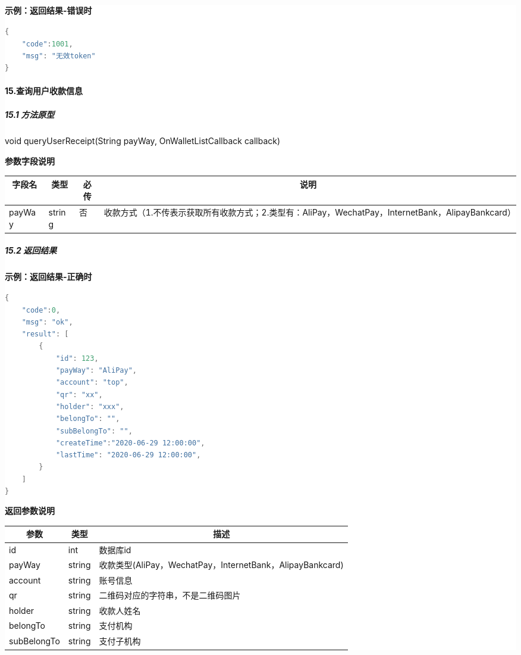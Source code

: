 **示例：返回结果-错误时**

```java
{
    "code":1001,
	"msg": "无效token"
}
```



#### 15.查询用户收款信息

##### 15.1 方法原型

 void queryUserReceipt(String payWay, OnWalletListCallback  callback)

**参数字段说明**

| 字段名 | 类型   | 必传 | 说明                                                         |
| ------ | ------ | ---- | ------------------------------------------------------------ |
| payWay | string | 否   | 收款方式（1.不传表示获取所有收款方式；2.类型有：AliPay，WechatPay，InternetBank，AlipayBankcard） |

##### 15.2 返回结果

**示例：返回结果-正确时**

```java
{
    "code":0,
	"msg": "ok",
    "result": [
        {
            "id": 123,
            "payWay": "AliPay",
            "account": "top",
            "qr": "xx",
            "holder": "xxx",
            "belongTo": "",
            "subBelongTo": "",
            "createTime":"2020-06-29 12:00:00",
            "lastTime": "2020-06-29 12:00:00",
        }
    ]
}

```

**返回参数说明**

| 参数        | 类型   | 描述                                                      |
| ----------- | ------ | --------------------------------------------------------- |
| id          | int    | 数据库id                                                  |
| payWay      | string | 收款类型(AliPay，WechatPay，InternetBank，AlipayBankcard) |
| account     | string | 账号信息                                                  |
| qr          | string | 二维码对应的字符串，不是二维码图片                        |
| holder      | string | 收款人姓名                                                |
| belongTo    | string | 支付机构                                                  |
| subBelongTo | string | 支付子机构                                                |
